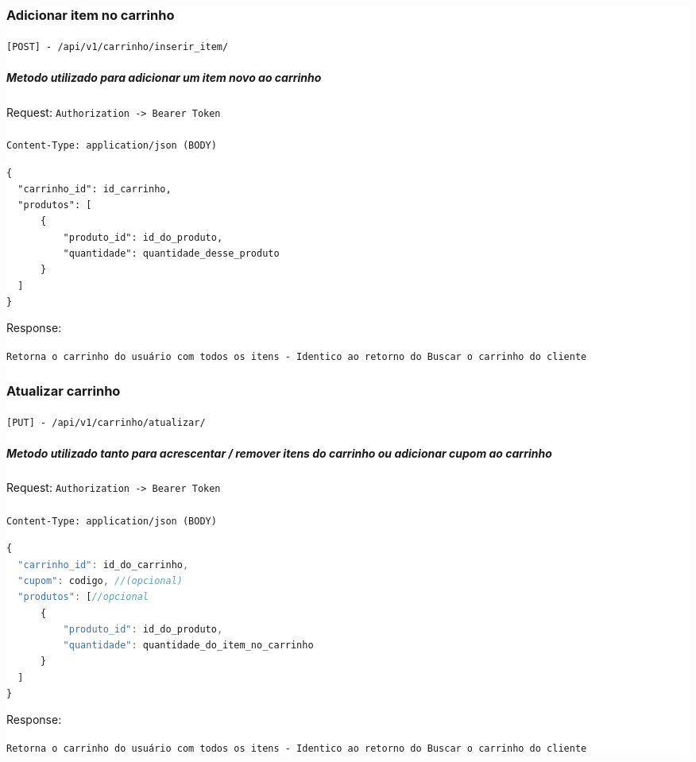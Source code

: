   ### Adicionar item no carrinho
  `[POST] - /api/v1/carrinho/inserir_item/`
  ##### Metodo utilizado para adicionar um item novo ao carrinho
  
  Request:
  <code>Authorization -> Bearer Token</code></br></br>
  <code>Content-Type: application/json (BODY)</code>
  ```
  {
    "carrinho_id": id_carrinho,
    "produtos": [
        {
            "produto_id": id_do_produto,
            "quantidade": quantidade_desse_produto
        }
    ]
  }
  ```
  
  Response:
  ```
  Retorna o carrinho do usuário com todos os itens - Identico ao retorno do Buscar o carrinho do cliente
  ```
  
  ### Atualizar carrinho
  `[PUT] - /api/v1/carrinho/atualizar/`
  ##### Metodo utilizado tanto para acrescentar / remover itens do carrinho ou adicionar cupom ao carrinho
  
  Request:
  <code>Authorization -> Bearer Token</code></br></br>
  <code>Content-Type: application/json (BODY)</code>
  ```javascript
  {
    "carrinho_id": id_do_carrinho,
    "cupom": codigo, //(opcional)
    "produtos": [//opcional
        {
            "produto_id": id_do_produto,
            "quantidade": quantidade_do_item_no_carrinho
        }
    ]
}
  ```
  
  Response:
  ```
  Retorna o carrinho do usuário com todos os itens - Identico ao retorno do Buscar o carrinho do cliente
  ```
  
